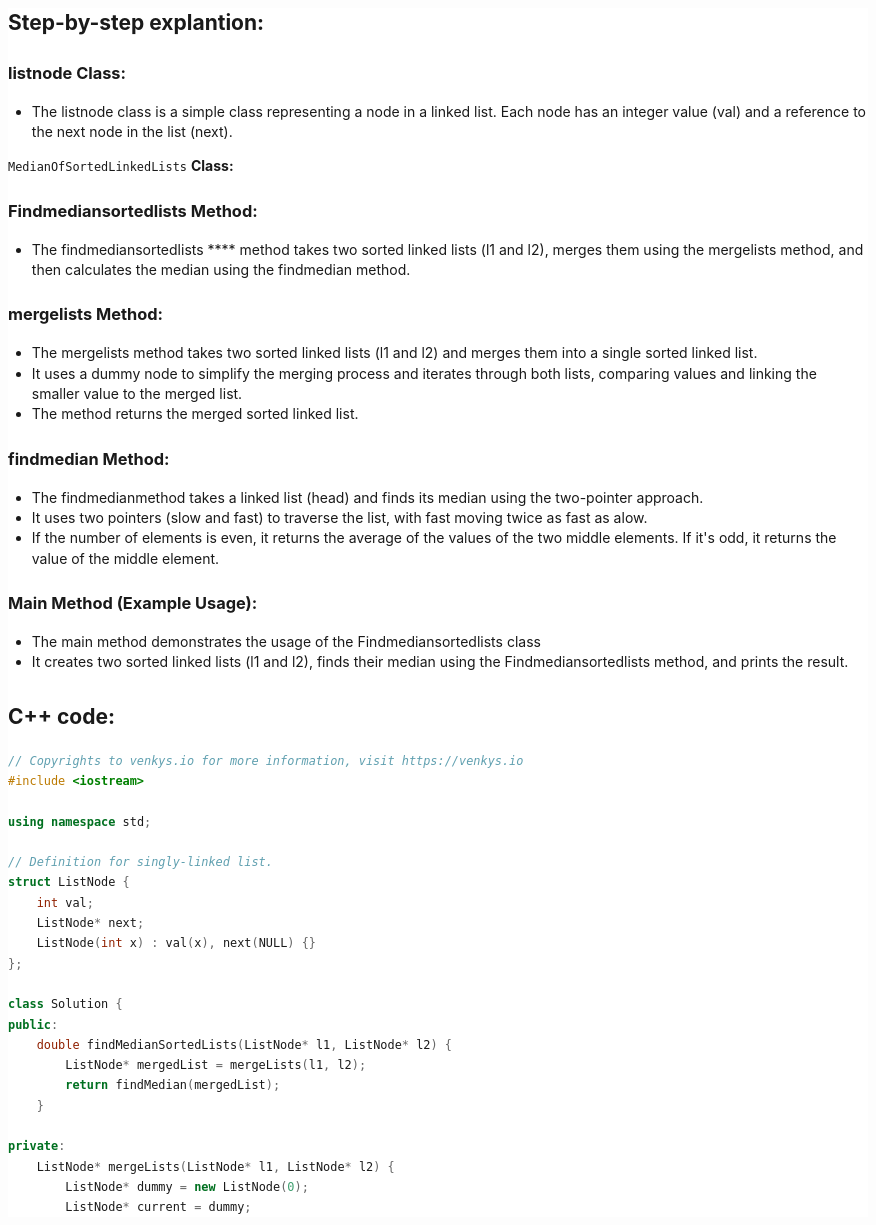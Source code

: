 ## Step-by-step explantion:

### listnode **Class:**

- The listnode class is a simple class representing a node in a linked list. Each node has an integer value (val) and a reference to the next node in the list (next).

`MedianOfSortedLinkedLists` **Class:**

### Findmediansortedlists **Method:**

- The findmediansortedlists **** method takes two sorted linked lists (l1 and l2), merges them using the mergelists method, and then calculates the median using the findmedian method.

### mergelists **Method:**

- The mergelists method takes two sorted linked lists (l1 and l2) and merges them into a single sorted linked list.
- It uses a dummy node to simplify the merging process and iterates through both lists, comparing values and linking the smaller value to the merged list.
- The method returns the merged sorted linked list.

### findmedian **Method:**

- The findmedianmethod takes a linked list (head) and finds its median using the two-pointer approach.
- It uses two pointers (slow and fast) to traverse the list, with fast moving twice as fast as alow.
- If the number of elements is even, it returns the average of the values of the two middle elements. If it's odd, it returns the value of the middle element.

### Main **Method (Example Usage):**

- The main method demonstrates the usage of the  Findmediansortedlists class
- It creates two sorted linked lists (l1 and l2), finds their median using the Findmediansortedlists method, and prints the result.

## C++ code:

```cpp
// Copyrights to venkys.io for more information, visit https://venkys.io
#include <iostream>

using namespace std;

// Definition for singly-linked list.
struct ListNode {
    int val;
    ListNode* next;
    ListNode(int x) : val(x), next(NULL) {}
};

class Solution {
public:
    double findMedianSortedLists(ListNode* l1, ListNode* l2) {
        ListNode* mergedList = mergeLists(l1, l2);
        return findMedian(mergedList);
    }

private:
    ListNode* mergeLists(ListNode* l1, ListNode* l2) {
        ListNode* dummy = new ListNode(0);
        ListNode* current = dummy;

```